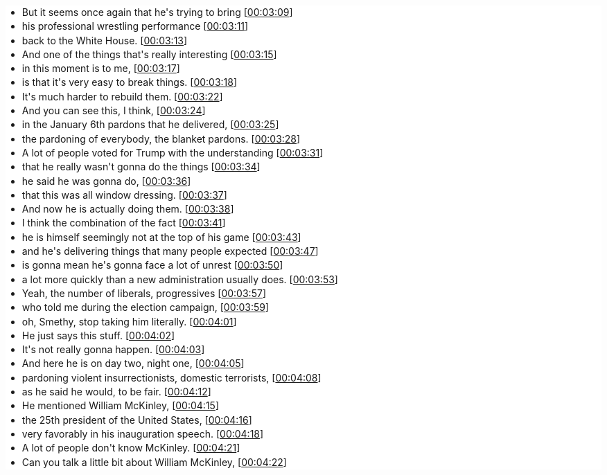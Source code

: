 *  But it seems once again that he's trying to bring [[00:03:09](https://www.youtube.com/watch?v=GAQiePTIs-k&t=189.39999999999998s)]
*  his professional wrestling performance [[00:03:11](https://www.youtube.com/watch?v=GAQiePTIs-k&t=191.89999999999998s)]
*  back to the White House. [[00:03:13](https://www.youtube.com/watch?v=GAQiePTIs-k&t=193.94s)]
*  And one of the things that's really interesting [[00:03:15](https://www.youtube.com/watch?v=GAQiePTIs-k&t=195.06s)]
*  in this moment is to me, [[00:03:17](https://www.youtube.com/watch?v=GAQiePTIs-k&t=197.16s)]
*  is that it's very easy to break things. [[00:03:18](https://www.youtube.com/watch?v=GAQiePTIs-k&t=198.66s)]
*  It's much harder to rebuild them. [[00:03:22](https://www.youtube.com/watch?v=GAQiePTIs-k&t=202.34s)]
*  And you can see this, I think, [[00:03:24](https://www.youtube.com/watch?v=GAQiePTIs-k&t=204.34s)]
*  in the January 6th pardons that he delivered, [[00:03:25](https://www.youtube.com/watch?v=GAQiePTIs-k&t=205.7s)]
*  the pardoning of everybody, the blanket pardons. [[00:03:28](https://www.youtube.com/watch?v=GAQiePTIs-k&t=208.57999999999998s)]
*  A lot of people voted for Trump with the understanding [[00:03:31](https://www.youtube.com/watch?v=GAQiePTIs-k&t=211.88s)]
*  that he really wasn't gonna do the things [[00:03:34](https://www.youtube.com/watch?v=GAQiePTIs-k&t=214.48s)]
*  he said he was gonna do, [[00:03:36](https://www.youtube.com/watch?v=GAQiePTIs-k&t=216.01999999999998s)]
*  that this was all window dressing. [[00:03:37](https://www.youtube.com/watch?v=GAQiePTIs-k&t=217.32s)]
*  And now he is actually doing them. [[00:03:38](https://www.youtube.com/watch?v=GAQiePTIs-k&t=218.98s)]
*  I think the combination of the fact [[00:03:41](https://www.youtube.com/watch?v=GAQiePTIs-k&t=221.22s)]
*  he is himself seemingly not at the top of his game [[00:03:43](https://www.youtube.com/watch?v=GAQiePTIs-k&t=223.62s)]
*  and he's delivering things that many people expected [[00:03:47](https://www.youtube.com/watch?v=GAQiePTIs-k&t=227.42s)]
*  is gonna mean he's gonna face a lot of unrest [[00:03:50](https://www.youtube.com/watch?v=GAQiePTIs-k&t=230.68s)]
*  a lot more quickly than a new administration usually does. [[00:03:53](https://www.youtube.com/watch?v=GAQiePTIs-k&t=233.48000000000002s)]
*  Yeah, the number of liberals, progressives [[00:03:57](https://www.youtube.com/watch?v=GAQiePTIs-k&t=237.52s)]
*  who told me during the election campaign, [[00:03:59](https://www.youtube.com/watch?v=GAQiePTIs-k&t=239.72s)]
*  oh, Smethy, stop taking him literally. [[00:04:01](https://www.youtube.com/watch?v=GAQiePTIs-k&t=241.32s)]
*  He just says this stuff. [[00:04:02](https://www.youtube.com/watch?v=GAQiePTIs-k&t=242.8s)]
*  It's not really gonna happen. [[00:04:03](https://www.youtube.com/watch?v=GAQiePTIs-k&t=243.64000000000001s)]
*  And here he is on day two, night one, [[00:04:05](https://www.youtube.com/watch?v=GAQiePTIs-k&t=245.04000000000002s)]
*  pardoning violent insurrectionists, domestic terrorists, [[00:04:08](https://www.youtube.com/watch?v=GAQiePTIs-k&t=248.32s)]
*  as he said he would, to be fair. [[00:04:12](https://www.youtube.com/watch?v=GAQiePTIs-k&t=252.12s)]
*  He mentioned William McKinley, [[00:04:15](https://www.youtube.com/watch?v=GAQiePTIs-k&t=255.28s)]
*  the 25th president of the United States, [[00:04:16](https://www.youtube.com/watch?v=GAQiePTIs-k&t=256.96000000000004s)]
*  very favorably in his inauguration speech. [[00:04:18](https://www.youtube.com/watch?v=GAQiePTIs-k&t=258.8s)]
*  A lot of people don't know McKinley. [[00:04:21](https://www.youtube.com/watch?v=GAQiePTIs-k&t=261.12s)]
*  Can you talk a little bit about William McKinley, [[00:04:22](https://www.youtube.com/watch?v=GAQiePTIs-k&t=262.92s)]